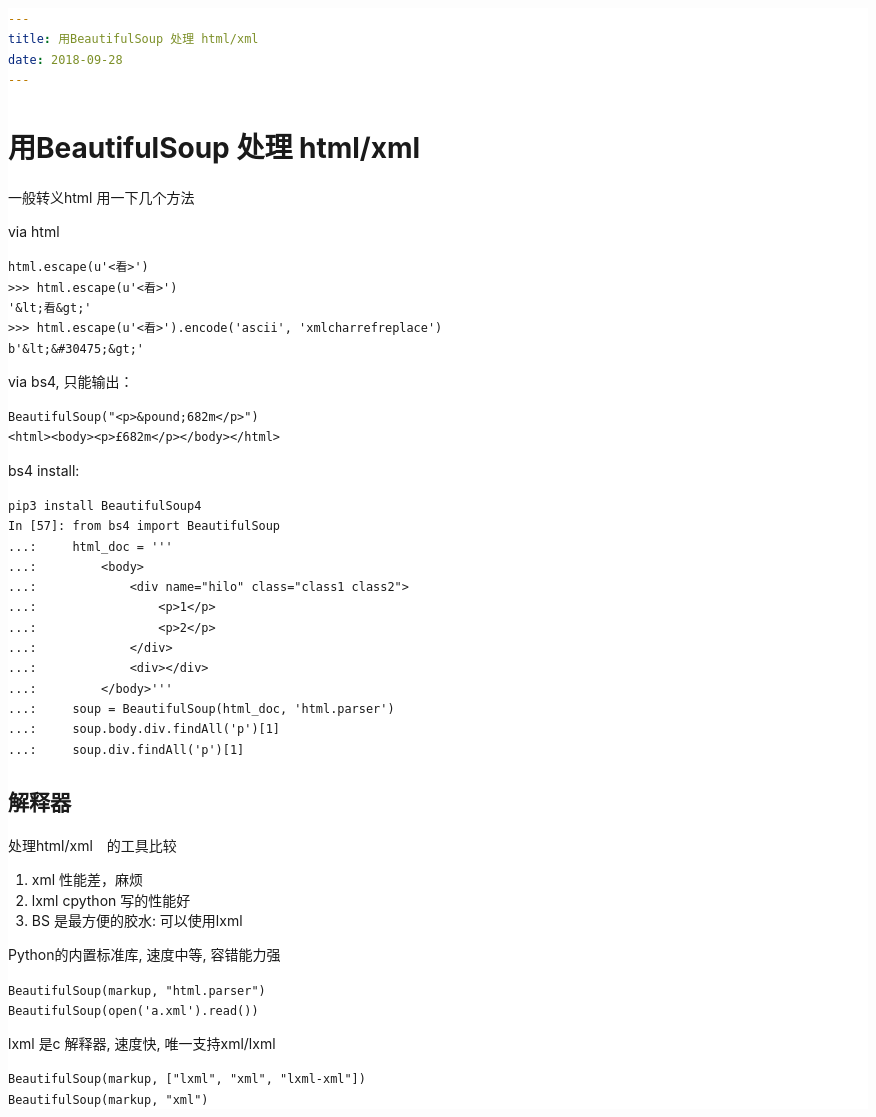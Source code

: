 ```yaml
---
title: 用BeautifulSoup 处理 html/xml
date: 2018-09-28
---
```

# 用BeautifulSoup 处理 html/xml
一般转义html 用一下几个方法

via html

    html.escape(u'<看>')
    >>> html.escape(u'<看>')
    '&lt;看&gt;'
    >>> html.escape(u'<看>').encode('ascii', 'xmlcharrefreplace')
    b'&lt;&#30475;&gt;'

via bs4, 只能输出：

	BeautifulSoup("<p>&pound;682m</p>")
	<html><body><p>£682m</p></body></html>

bs4 install:

	pip3 install BeautifulSoup4
    In [57]: from bs4 import BeautifulSoup
    ...:     html_doc = '''
    ...:         <body>
    ...:             <div name="hilo" class="class1 class2">
    ...:                 <p>1</p>
    ...:                 <p>2</p>
    ...:             </div>
    ...:             <div></div>
    ...:         </body>'''
    ...:     soup = BeautifulSoup(html_doc, 'html.parser')
    ...:     soup.body.div.findAll('p')[1]
    ...:     soup.div.findAll('p')[1]

## 解释器
处理html/xml　的工具比较
1. xml 性能差，麻烦
2. lxml cpython 写的性能好
3. BS 是最方便的胶水: 可以使用lxml

Python的内置标准库, 速度中等, 容错能力强

	BeautifulSoup(markup, "html.parser")
	BeautifulSoup(open('a.xml').read())

lxml 是c 解释器, 速度快, 唯一支持xml/lxml

	BeautifulSoup(markup, ["lxml", "xml", "lxml-xml"])
	BeautifulSoup(markup, "xml")

